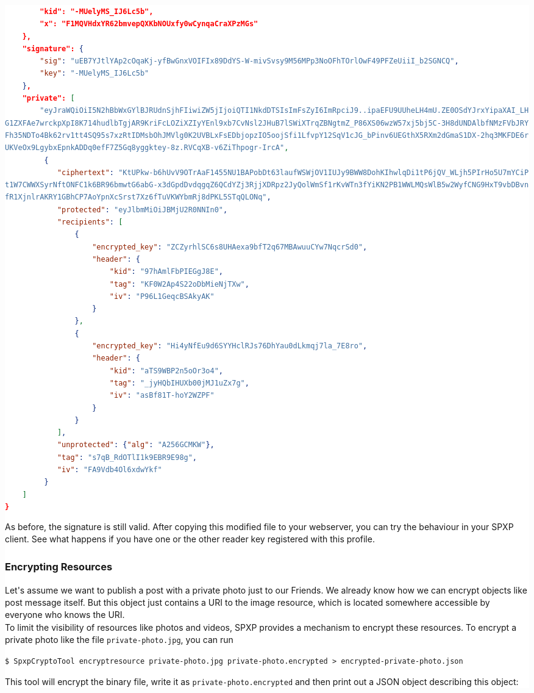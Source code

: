 ```json
        "kid": "-MUelyMS_IJ6Lc5b",
        "x": "F1MQVHdxYR62bmvepQXKbNOUxfy0wCynqaCraXPzMGs"
    },
    "signature": {
        "sig": "uEB7YJtlYAp2cOqaKj-yfBwGnxVOIFIx89DdYS-W-mivSvsy9M56MPp3NoOFhTOrlOwF49PFZeUiiI_b2SGNCQ",
        "key": "-MUelyMS_IJ6Lc5b"
    },
    "private": [
        "eyJraWQiOiI5N2hBbWxGYlBJRUdnSjhFIiwiZW5jIjoiQTI1NkdDTSIsImFsZyI6ImRpciJ9..ipaEFU9UUheLH4mU.ZE0OSdYJrxYipaXAI_LHG1ZXFAe7wrckpXpI8K714hudlbTgjAR9KriFcLOZiXZIyYEnl9xb7CvNsl2JHuB7lSWiXTrqZBNgtmZ_P86XS06wzW57xj5bj5C-3H8dUNDAlbfNMzFVbJRYFh35NDTo4Bk62rv1tt4SQ95s7xzRtIDMsbOhJMVlg0K2UVBLxFsEDbjopzIO5oojSfi1LfvpY12SqV1cJG_bPinv6UEGthX5RXm2dGmaS1DX-2hq3MKFDE6rUKVeOx9LgybxEpnkADDq0efF7Z5Gq8yggktey-8z.RVCqXB-v6ZiThpogr-IrcA",
         {
            "ciphertext": "KtUPkw-b6hUvV9OTrAaF1455NU1BAPobDt63laufWSWjOV1IUJy9BWW8DohKIhwlqDi1tP6jQV_WLjh5PIrHo5U7mYCiPt1W7CWWXSyrNftONFC1k6BR96bmwtG6abG-x3dGpdDvdqgqZ6QCdYZj3RjjXDRpz2JyQolWmSf1rKvWTn3fYiKN2PB1WWLMQsWlB5w2WyfCNG9HxT9vbDBvnfR1XjnlrAKRY1GBhCP7AoYpnXcSrst7Xz6fTuVKWYbmRj8dPKL5STqQLONq",
            "protected": "eyJlbmMiOiJBMjU2R0NNIn0",
            "recipients": [
                {
                    "encrypted_key": "ZCZyrhlSC6s8UHAexa9bfT2q67MBAwuuCYw7NqcrSd0",
                    "header": {
                        "kid": "97hAmlFbPIEGgJ8E",
                        "tag": "KF0W2Ap4S22oDbMieNjTXw",
                        "iv": "P96L1GeqcBSAkyAK"
                    }
                },
                {
                    "encrypted_key": "Hi4yNfEu9d6SYYHclRJs76DhYau0dLkmqj7la_7E8ro",
                    "header": {
                        "kid": "aTS9WBP2n5oOr3o4",
                        "tag": "_jyHQbIHUXb00jMJ1uZx7g",
                        "iv": "asBf81T-hoY2WZPF"
                    }
                }
            ],
            "unprotected": {"alg": "A256GCMKW"},
            "tag": "s7qB_RdOTlI1k9EBR9E98g",
            "iv": "FA9Vdb4Ol6xdwYkf"
         }
    ]
}
```
As before, the signature is still valid. After copying this modified file to
your webserver, you can try the behaviour in your SPXP client. See what happens
if you have one or the other reader key registered with this profile.

### Encrypting Resources
Let's assume we want to publish a post with a private photo just to our Friends.
We already know how we can encrypt objects like post message itself. But this
object just contains a URI to the image resource, which is located somewhere
accessible by everyone who knows the URI.  
To limit the visibility of resources like photos and videos, SPXP provides a
mechanism to encrypt these resources. To encrypt a private photo like the file
`private-photo.jpg`, you can run
```
$ SpxpCryptoTool encryptresource private-photo.jpg private-photo.encrypted > encrypted-private-photo.json
```
This tool will encrypt the binary file, write it as `private-photo.encrypted`
and then print out a JSON object describing this object: